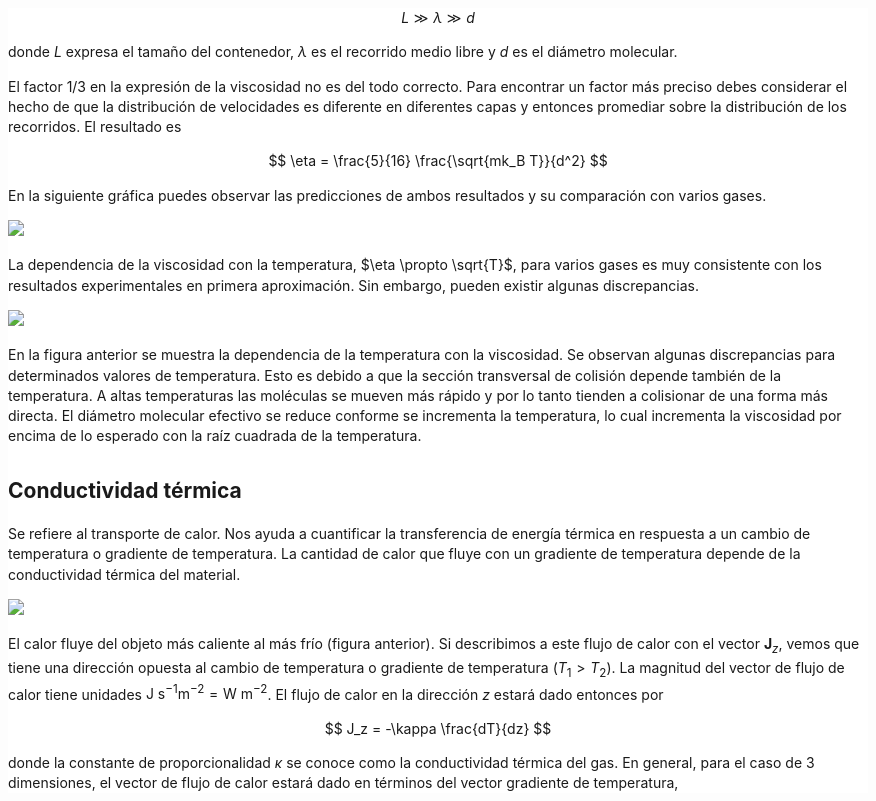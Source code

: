 $$
L \gg \lambda \gg d
$$

donde $L$ expresa el tamaño del contenedor, $\lambda$ es el recorrido medio libre y $d$ es el diámetro molecular.

El factor $1/3$ en la expresión de la viscosidad no es del todo correcto. Para encontrar un factor más preciso debes considerar el hecho de que la distribución de velocidades es diferente en diferentes capas y entonces promediar sobre la distribución de los recorridos. El resultado es

$$
\eta = \frac{5}{16} \frac{\sqrt{mk_B T}}{d^2}
$$

En la siguiente gráfica puedes observar las predicciones de ambos resultados y su comparación con varios gases.

![](https://i.imgur.com/nwXtGju.png)

La dependencia de la viscosidad con la temperatura, $\eta \propto \sqrt{T}$, para varios gases es muy consistente con los resultados experimentales en primera aproximación. Sin embargo, pueden existir algunas discrepancias.

![](https://i.imgur.com/W2vy5RE.png)

En la figura anterior se muestra la dependencia de la temperatura con la viscosidad. Se observan algunas discrepancias para determinados valores de temperatura. Esto es debido a que la sección transversal de colisión depende también de la temperatura. A altas temperaturas las moléculas se mueven más rápido y por lo tanto tienden a colisionar de una forma más directa. El diámetro molecular efectivo se reduce conforme se incrementa la temperatura, lo cual incrementa la viscosidad por encima de lo esperado con la raíz cuadrada de la temperatura.

## Conductividad térmica

Se refiere al transporte de calor. Nos ayuda a cuantificar la transferencia de energía térmica en respuesta a un cambio de temperatura o gradiente de temperatura. La cantidad de calor que fluye con un gradiente de temperatura depende de la conductividad térmica del material.

![](https://i.imgur.com/k2ohTRD.png)

El calor fluye del objeto más caliente al más frío (figura anterior). Si describimos a este flujo de calor con el vector $\mathbf{J}_z$, vemos que tiene una dirección opuesta al cambio de temperatura o gradiente de temperatura $(T_1 > T_2)$. La magnitud del vector de flujo de calor tiene unidades $\text{J s}^{-1} \text{m}^{-2} = \text{W m}^{-2}$. El flujo de calor en la dirección $z$ estará dado entonces por

$$
J_z = -\kappa \frac{dT}{dz}
$$

donde la constante de proporcionalidad $\kappa$ se conoce como la conductividad térmica del gas. En general, para el caso de 3 dimensiones, el vector de flujo de calor estará dado en términos del vector gradiente de temperatura,
